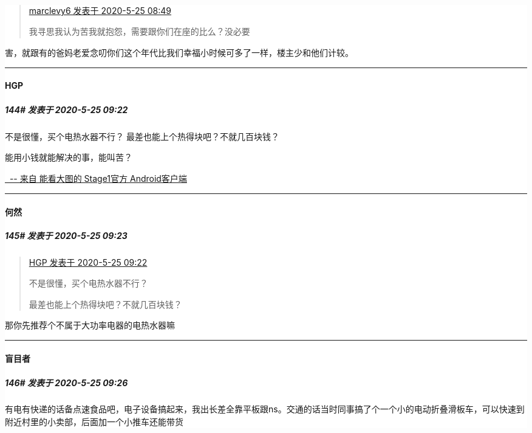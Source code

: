 

<blockquote><a href="httphttps://bbs.saraba1st.com/2b/forum.php?mod=redirect&amp;goto=findpost&amp;pid=47547721&amp;ptid=1937383" target="_blank">marclevy6 发表于 2020-5-25 08:49</a>

我寻思我认为苦我就抱怨，需要跟你们在座的比么？没必要</blockquote>
害，就跟有的爸妈老爱念叨你们这个年代比我们幸福小时候可多了一样，楼主少和他们计较。







-----

####  HGP  
##### 144#       发表于 2020-5-25 09:22




不是很懂，买个电热水器不行？
最差也能上个热得块吧？不就几百块钱？

能用小钱就能解决的事，能叫苦？

[  -- 来自 能看大图的 Stage1官方 Android客户端](https://www.coolapk.com/apk/140634)







-----

####  何然  
##### 145#       发表于 2020-5-25 09:23



<blockquote><a href="httphttps://bbs.saraba1st.com/2b/forum.php?mod=redirect&amp;goto=findpost&amp;pid=47548041&amp;ptid=1937383" target="_blank">HGP 发表于 2020-5-25 09:22</a>

不是很懂，买个电热水器不行？

最差也能上个热得块吧？不就几百块钱？</blockquote>
那你先推荐个不属于大功率电器的电热水器嘛







-----

####  盲目者  
##### 146#       发表于 2020-5-25 09:26




有电有快递的话备点速食品吧，电子设备搞起来，我出长差全靠平板跟ns。交通的话当时同事搞了个一个小的电动折叠滑板车，可以快速到附近村里的小卖部，后面加一个小推车还能带货



